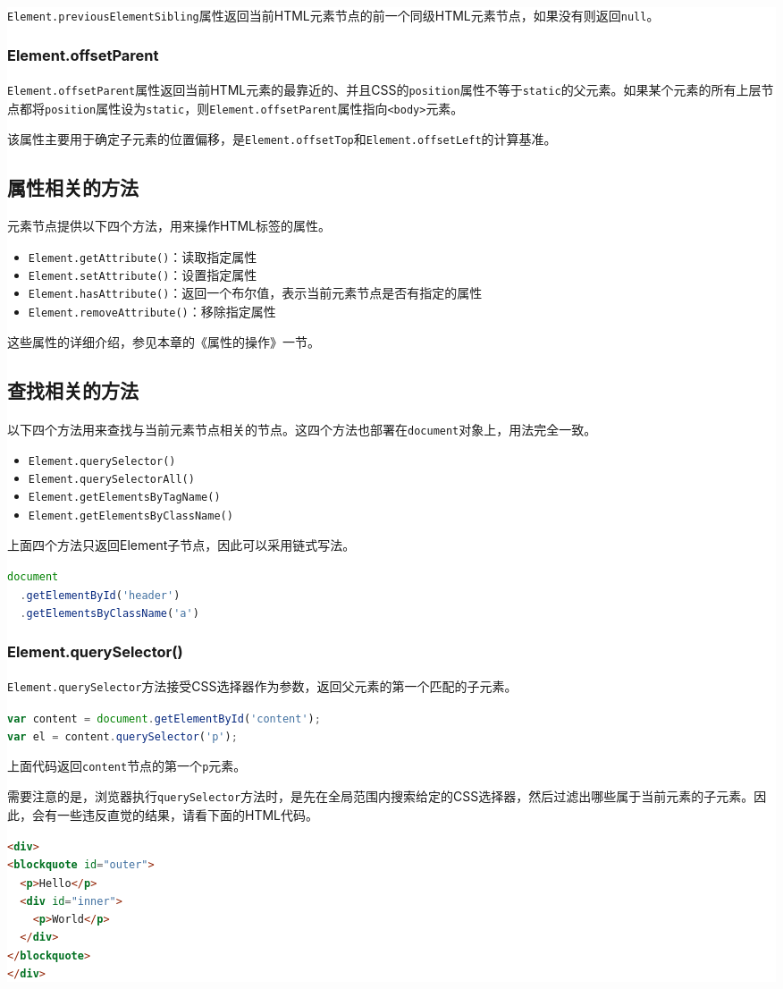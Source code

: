 `Element.previousElementSibling`属性返回当前HTML元素节点的前一个同级HTML元素节点，如果没有则返回`null`。

### Element.offsetParent

`Element.offsetParent`属性返回当前HTML元素的最靠近的、并且CSS的`position`属性不等于`static`的父元素。如果某个元素的所有上层节点都将`position`属性设为`static`，则`Element.offsetParent`属性指向`<body>`元素。

该属性主要用于确定子元素的位置偏移，是`Element.offsetTop`和`Element.offsetLeft`的计算基准。

## 属性相关的方法

元素节点提供以下四个方法，用来操作HTML标签的属性。

- `Element.getAttribute()`：读取指定属性
- `Element.setAttribute()`：设置指定属性
- `Element.hasAttribute()`：返回一个布尔值，表示当前元素节点是否有指定的属性
- `Element.removeAttribute()`：移除指定属性

这些属性的详细介绍，参见本章的《属性的操作》一节。

## 查找相关的方法

以下四个方法用来查找与当前元素节点相关的节点。这四个方法也部署在`document`对象上，用法完全一致。

- `Element.querySelector()`
- `Element.querySelectorAll()`
- `Element.getElementsByTagName()`
- `Element.getElementsByClassName()`

上面四个方法只返回Element子节点，因此可以采用链式写法。

```javascript
document
  .getElementById('header')
  .getElementsByClassName('a')
```

### Element.querySelector()

`Element.querySelector`方法接受CSS选择器作为参数，返回父元素的第一个匹配的子元素。

```javascript
var content = document.getElementById('content');
var el = content.querySelector('p');
```

上面代码返回`content`节点的第一个`p`元素。

需要注意的是，浏览器执行`querySelector`方法时，是先在全局范围内搜索给定的CSS选择器，然后过滤出哪些属于当前元素的子元素。因此，会有一些违反直觉的结果，请看下面的HTML代码。

```html
<div>
<blockquote id="outer">
  <p>Hello</p>
  <div id="inner">
    <p>World</p>
  </div>
</blockquote>
</div>
```
